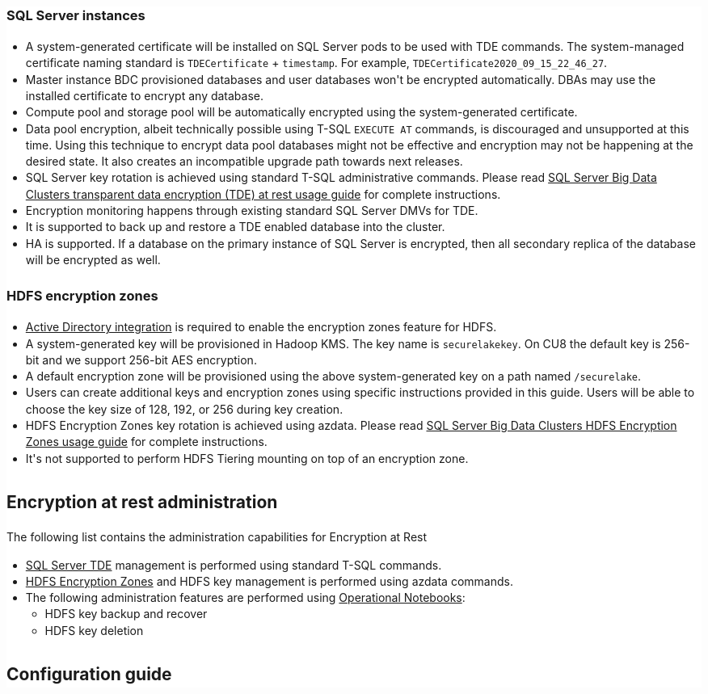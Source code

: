 ### SQL Server instances

* A system-generated certificate will be installed on SQL Server pods to be used with TDE commands. The system-managed certificate naming standard is `TDECertificate` + `timestamp`. For example, `TDECertificate2020_09_15_22_46_27`.
* Master instance BDC provisioned databases and user databases won't be encrypted automatically. DBAs may use the installed certificate to encrypt any database.
* Compute pool and storage pool will be automatically encrypted using the system-generated certificate.
* Data pool encryption, albeit technically possible using T-SQL `EXECUTE AT` commands, is discouraged and unsupported at this time. Using this technique to encrypt data pool databases might not be effective and encryption may not be happening at the desired state. It also creates an incompatible upgrade path towards next releases.
* SQL Server key rotation is achieved using standard T-SQL administrative commands. Please read [SQL Server Big Data Clusters transparent data encryption (TDE) at rest usage guide](encryption-at-rest-sql-server-tde.md) for complete instructions.
* Encryption monitoring happens through existing standard SQL Server DMVs for TDE.
* It is supported to back up and restore a TDE enabled database into the cluster.
* HA is supported. If a database on the primary instance of SQL Server is encrypted, then all secondary replica of the database will be encrypted as well.

### HDFS encryption zones

* [Active Directory integration](active-directory-prerequisites.md) is required to enable the encryption zones feature for HDFS.
* A system-generated key will be provisioned in Hadoop KMS. The key name is `securelakekey`. On CU8 the default key is 256-bit and we support 256-bit AES encryption.
* A default encryption zone will be provisioned using the above system-generated key on a path named `/securelake`.
* Users can create additional keys and encryption zones using specific instructions provided in this guide. Users will be able to choose the key size of 128, 192, or 256 during key creation.
* HDFS Encryption Zones key rotation is achieved using azdata. Please read [SQL Server Big Data Clusters HDFS Encryption Zones usage guide](encryption-at-rest-hdfs-encryption-zones.md) for complete instructions.
* It's not supported to perform HDFS Tiering mounting on top of an encryption zone.

## Encryption at rest administration

The following list contains the administration capabilities for Encryption at Rest

* [SQL Server TDE](encryption-at-rest-sql-server-tde.md) management is performed using standard T-SQL commands.
* [HDFS Encryption Zones](encryption-at-rest-hdfs-encryption-zones.md) and HDFS key management is performed using azdata commands.
* The following administration features are performed using [Operational Notebooks](cluster-manage-notebooks.md):
    - HDFS key backup and recover
    - HDFS key deletion

## Configuration guide
